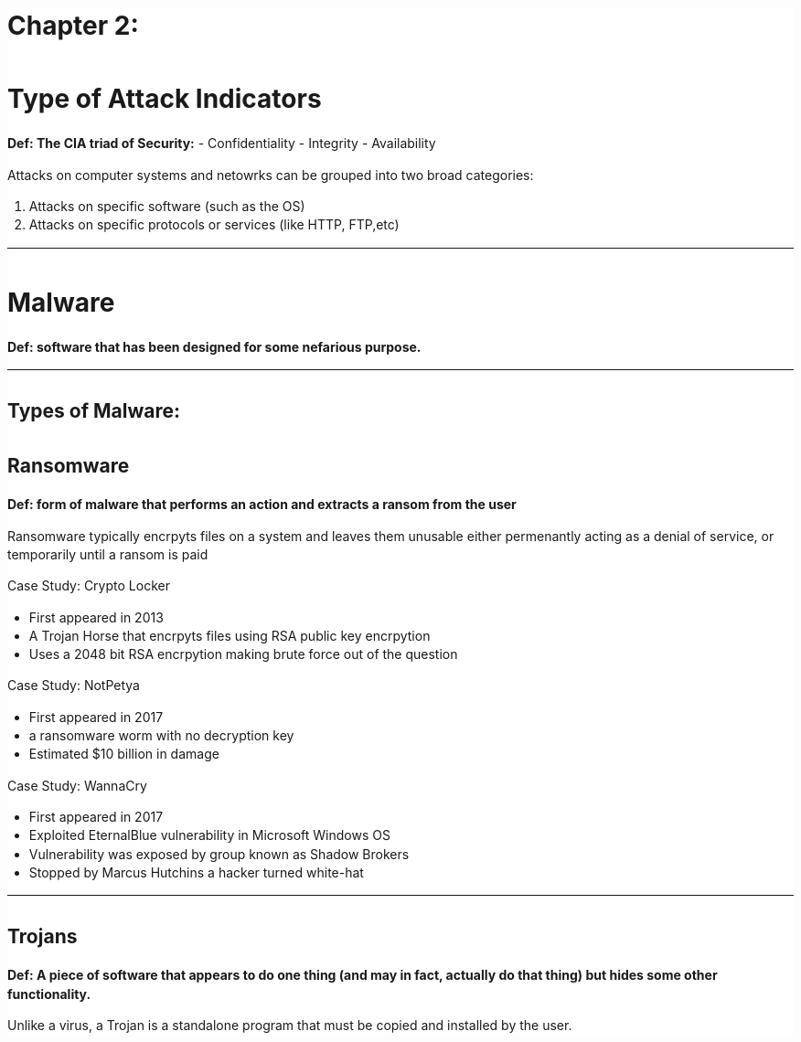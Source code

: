 # Chapter 2:
# Type of Attack Indicators

**Def: The CIA triad of Security:**
		- Confidentiality
		- Integrity
		- Availability

Attacks on computer systems and netowrks can be grouped into two broad categories: 
1. Attacks on specific software (such as the OS)
2. Attacks on specific protocols or services (like HTTP, FTP,etc)
---
# Malware
**Def: software that has been designed for some nefarious purpose.**

---

## Types of Malware:

## Ransomware
**Def: form of malware that performs an action and extracts a ransom from the user**

Ransomware typically encrpyts files on a system and leaves them unusable either permenantly acting as a denial of service, or temporarily until a ransom is paid

Case Study: Crypto Locker
- First appeared in 2013
- A Trojan Horse that encrpyts files using RSA public key encrpytion
- Uses a 2048 bit RSA encrpytion making brute force out of the question

Case Study: NotPetya
- First appeared in 2017
- a ransomware worm with no decryption key
- Estimated $10 billion in damage

Case Study: WannaCry
- First appeared in 2017
- Exploited EternalBlue vulnerability in Microsoft Windows OS
- Vulnerability was exposed by group known as Shadow Brokers
- Stopped by Marcus Hutchins a hacker turned white-hat
---
## Trojans
**Def: A piece of software that appears to do one thing (and may in fact, actually do that thing) but hides some other functionality.**

Unlike a virus, a Trojan is a standalone program that must be copied and installed by the user. 
